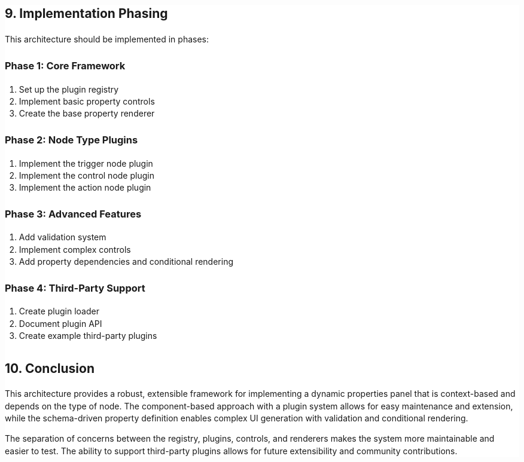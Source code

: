 ## 9. Implementation Phasing

This architecture should be implemented in phases:

### Phase 1: Core Framework
1. Set up the plugin registry
2. Implement basic property controls
3. Create the base property renderer

### Phase 2: Node Type Plugins
1. Implement the trigger node plugin
2. Implement the control node plugin
3. Implement the action node plugin

### Phase 3: Advanced Features
1. Add validation system
2. Implement complex controls
3. Add property dependencies and conditional rendering

### Phase 4: Third-Party Support
1. Create plugin loader
2. Document plugin API
3. Create example third-party plugins

## 10. Conclusion

This architecture provides a robust, extensible framework for implementing a dynamic properties panel that is context-based and depends on the type of node. The component-based approach with a plugin system allows for easy maintenance and extension, while the schema-driven property definition enables complex UI generation with validation and conditional rendering.

The separation of concerns between the registry, plugins, controls, and renderers makes the system more maintainable and easier to test. The ability to support third-party plugins allows for future extensibility and community contributions.